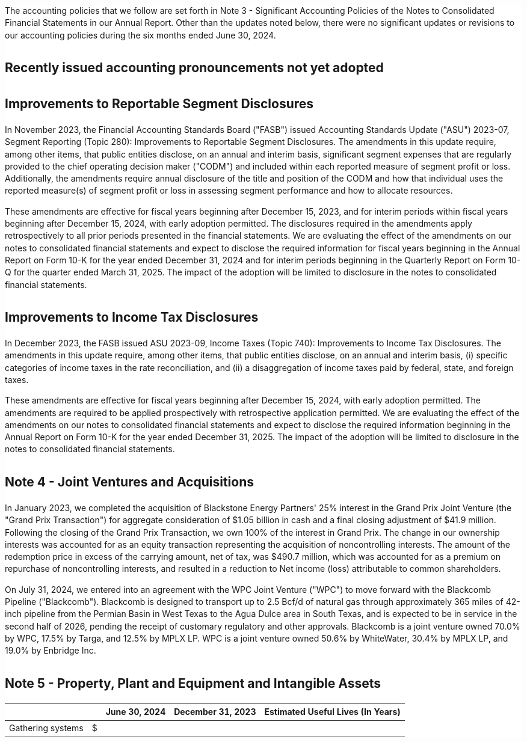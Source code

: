 <p>The accounting policies that we follow are set forth in Note 3 - Significant Accounting Policies of the Notes to Consolidated Financial Statements in our Annual Report. Other than the updates noted below, there were no significant updates or revisions to our accounting policies during the six months ended June 30, 2024.</p>
<h2>Recently issued accounting pronouncements not yet adopted</h2>
<h2>Improvements to Reportable Segment Disclosures</h2>
<p>In November 2023, the Financial Accounting Standards Board ("FASB") issued Accounting Standards Update ("ASU") 2023-07, Segment Reporting (Topic 280): Improvements to Reportable Segment Disclosures. The amendments in this update require, among other items, that public entities disclose, on an annual and interim basis, significant segment expenses that are regularly provided to the chief operating decision maker ("CODM") and included within each reported measure of segment profit or loss. Additionally, the amendments require annual disclosure of the title and position of the CODM and how that individual uses the reported measure(s) of segment profit or loss in assessing segment performance and how to allocate resources.</p>
<p>These amendments are effective for fiscal years beginning after December 15, 2023, and for interim periods within fiscal years beginning after December 15, 2024, with early adoption permitted. The disclosures required in the amendments apply retrospectively to all prior periods presented in the financial statements. We are evaluating the effect of the amendments on our notes to consolidated financial statements and expect to disclose the required information for fiscal years beginning in the Annual Report on Form 10-K for the year ended December 31, 2024 and for interim periods beginning in the Quarterly Report on Form 10-Q for the quarter ended March 31, 2025. The impact of the adoption will be limited to disclosure in the notes to consolidated financial statements.</p>
<h2>Improvements to Income Tax Disclosures</h2>
<p>In December 2023, the FASB issued ASU 2023-09, Income Taxes (Topic 740): Improvements to Income Tax Disclosures. The amendments in this update require, among other items, that public entities disclose, on an annual and interim basis, (i) specific categories of income taxes in the rate reconciliation, and (ii) a disaggregation of income taxes paid by federal, state, and foreign taxes.</p>
<p>These amendments are effective for fiscal years beginning after December 15, 2024, with early adoption permitted. The amendments are required to be applied prospectively with retrospective application permitted. We are evaluating the effect of the amendments on our notes to consolidated financial statements and expect to disclose the required information beginning in the Annual Report on Form 10-K for the year ended December 31, 2025. The impact of the adoption will be limited to disclosure in the notes to consolidated financial statements.</p>
<h2>Note 4 - Joint Ventures and Acquisitions</h2>
<p>In January 2023, we completed the acquisition of Blackstone Energy Partners' 25% interest in the Grand Prix Joint Venture (the "Grand Prix Transaction") for aggregate consideration of $1.05 billion in cash and a final closing adjustment of $41.9 million. Following the closing of the Grand Prix Transaction, we own 100% of the interest in Grand Prix. The change in our ownership interests was accounted for as an equity transaction representing the acquisition of noncontrolling interests. The amount of the redemption price in excess of the carrying amount, net of tax, was $490.7 million, which was accounted for as a premium on repurchase of noncontrolling interests, and resulted in a reduction to Net income (loss) attributable to common shareholders.</p>
<p>On July 31, 2024, we entered into an agreement with the WPC Joint Venture ("WPC") to move forward with the Blackcomb Pipeline ("Blackcomb"). Blackcomb is designed to transport up to 2.5 Bcf/d of natural gas through approximately 365 miles of 42-inch pipeline from the Permian Basin in West Texas to the Agua Dulce area in South Texas, and is expected to be in service in the second half of 2026, pending the receipt of customary regulatory and other approvals. Blackcomb is a joint venture owned 70.0% by WPC, 17.5% by Targa, and 12.5% by MPLX LP. WPC is a joint venture owned 50.6% by WhiteWater, 30.4% by MPLX LP, and 19.0% by Enbridge Inc.</p>
<h2>Note 5 - Property, Plant and Equipment and Intangible Assets</h2>
<table>
<thead>
<tr>
<th></th>
<th></th>
<th>June 30, 2024</th>
<th>December 31, 2023</th>
<th>Estimated Useful Lives (In Years)</th>
</tr>
</thead>
<tbody>
<tr>
<td>Gathering systems</td>
<td>$</td>